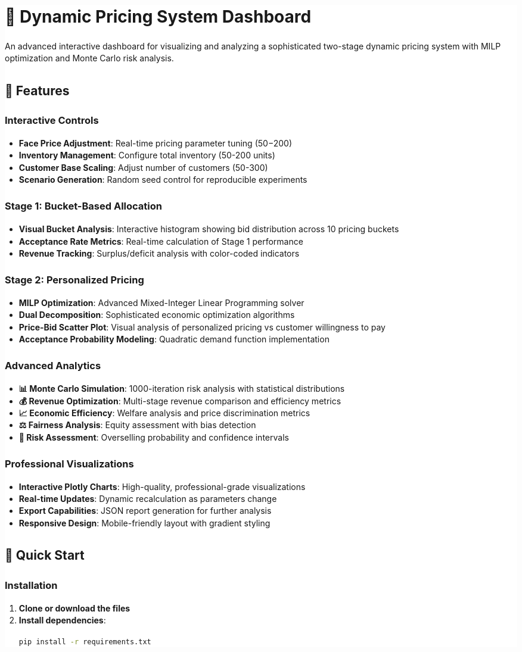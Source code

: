 # 🚀 Dynamic Pricing System Dashboard

An advanced interactive dashboard for visualizing and analyzing a sophisticated two-stage dynamic pricing system with MILP optimization and Monte Carlo risk analysis.

## 🌟 Features

### **Interactive Controls**
- **Face Price Adjustment**: Real-time pricing parameter tuning ($50-$200)
- **Inventory Management**: Configure total inventory (50-200 units)
- **Customer Base Scaling**: Adjust number of customers (50-300)
- **Scenario Generation**: Random seed control for reproducible experiments

### **Stage 1: Bucket-Based Allocation**
- **Visual Bucket Analysis**: Interactive histogram showing bid distribution across 10 pricing buckets
- **Acceptance Rate Metrics**: Real-time calculation of Stage 1 performance
- **Revenue Tracking**: Surplus/deficit analysis with color-coded indicators

### **Stage 2: Personalized Pricing**
- **MILP Optimization**: Advanced Mixed-Integer Linear Programming solver
- **Dual Decomposition**: Sophisticated economic optimization algorithms
- **Price-Bid Scatter Plot**: Visual analysis of personalized pricing vs customer willingness to pay
- **Acceptance Probability Modeling**: Quadratic demand function implementation

### **Advanced Analytics**
- **📊 Monte Carlo Simulation**: 1000-iteration risk analysis with statistical distributions
- **💰 Revenue Optimization**: Multi-stage revenue comparison and efficiency metrics
- **📈 Economic Efficiency**: Welfare analysis and price discrimination metrics
- **⚖️ Fairness Analysis**: Equity assessment with bias detection
- **🎲 Risk Assessment**: Overselling probability and confidence intervals

### **Professional Visualizations**
- **Interactive Plotly Charts**: High-quality, professional-grade visualizations
- **Real-time Updates**: Dynamic recalculation as parameters change
- **Export Capabilities**: JSON report generation for further analysis
- **Responsive Design**: Mobile-friendly layout with gradient styling

## 🚀 Quick Start

### Installation

1. **Clone or download the files**
2. **Install dependencies**:
   ```bash
   pip install -r requirements.txt
   ```
